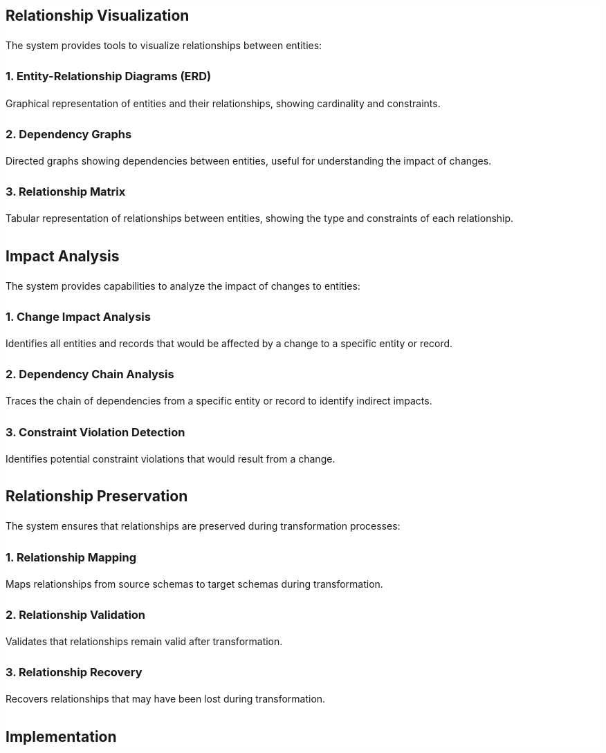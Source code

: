 ## Relationship Visualization

The system provides tools to visualize relationships between entities:

### 1. Entity-Relationship Diagrams (ERD)

Graphical representation of entities and their relationships, showing cardinality and constraints.

### 2. Dependency Graphs

Directed graphs showing dependencies between entities, useful for understanding the impact of changes.

### 3. Relationship Matrix

Tabular representation of relationships between entities, showing the type and constraints of each relationship.

## Impact Analysis

The system provides capabilities to analyze the impact of changes to entities:

### 1. Change Impact Analysis

Identifies all entities and records that would be affected by a change to a specific entity or record.

### 2. Dependency Chain Analysis

Traces the chain of dependencies from a specific entity or record to identify indirect impacts.

### 3. Constraint Violation Detection

Identifies potential constraint violations that would result from a change.

## Relationship Preservation

The system ensures that relationships are preserved during transformation processes:

### 1. Relationship Mapping

Maps relationships from source schemas to target schemas during transformation.

### 2. Relationship Validation

Validates that relationships remain valid after transformation.

### 3. Relationship Recovery

Recovers relationships that may have been lost during transformation.

## Implementation
